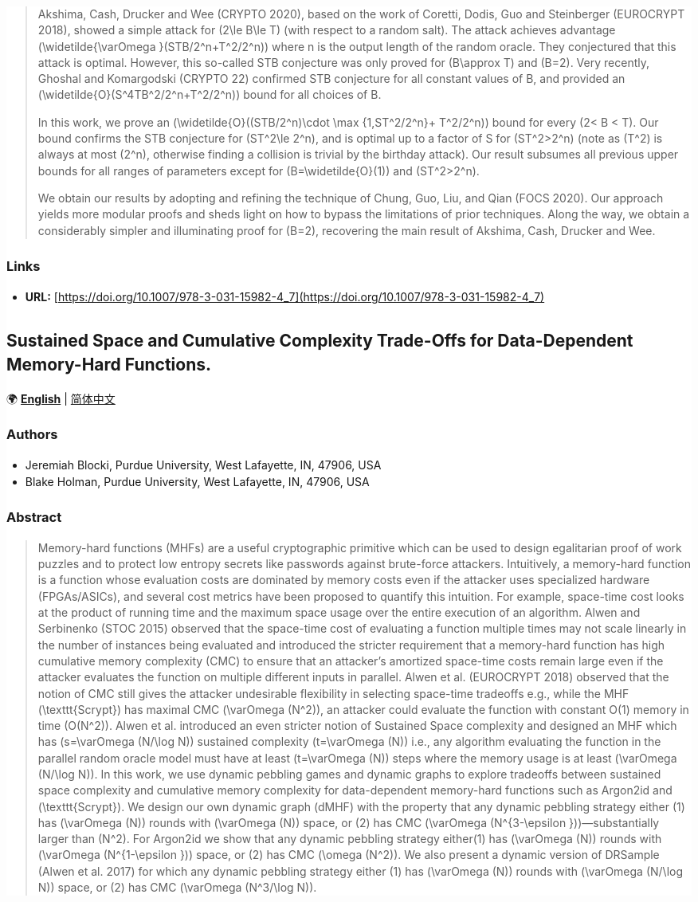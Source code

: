 > Akshima, Cash, Drucker and Wee (CRYPTO 2020), based on the work of Coretti, Dodis, Guo and Steinberger (EUROCRYPT 2018), showed a simple attack for \(2\le B\le T\) (with respect to a random salt). The attack achieves advantage \(\widetilde{\varOmega }(STB/2^n+T^2/2^n)\) where n is the output length of the random oracle. They conjectured that this attack is optimal. However, this so-called STB conjecture was only proved for \(B\approx T\) and \(B=2\). Very recently, Ghoshal and Komargodski (CRYPTO 22) confirmed STB conjecture for all constant values of B, and provided an \(\widetilde{O}(S^4TB^2/2^n+T^2/2^n)\) bound for all choices of B.
> 
> In this work, we prove an \(\widetilde{O}((STB/2^n)\cdot \max \{1,ST^2/2^n\}+ T^2/2^n)\) bound for every \(2< B < T\). Our bound confirms the STB conjecture for \(ST^2\le 2^n\), and is optimal up to a factor of S for \(ST^2>2^n\) (note as \(T^2\) is always at most \(2^n\), otherwise finding a collision is trivial by the birthday attack). Our result subsumes all previous upper bounds for all ranges of parameters except for \(B=\widetilde{O}(1)\) and \(ST^2>2^n\).
> 
> We obtain our results by adopting and refining the technique of Chung, Guo, Liu, and Qian (FOCS 2020). Our approach yields more modular proofs and sheds light on how to bypass the limitations of prior techniques. Along the way, we obtain a considerably simpler and illuminating proof for \(B=2\), recovering the main result of Akshima, Cash, Drucker and Wee.

### Links
- **URL:** [https://doi.org/10.1007/978-3-031-15982-4_7](https://doi.org/10.1007/978-3-031-15982-4_7)
## Sustained Space and Cumulative Complexity Trade-Offs for Data-Dependent Memory-Hard Functions.
🌍 **[English](../../../docs/en/Crypto/Crypto[2022-3].md#sustained-space-and-cumulative-complexity-trade-offs-for-data-dependent-memory-hard-functions)** | [简体中文](../../../docs/zh-CN/Crypto/Crypto[2022-3].md#sustained-space-and-cumulative-complexity-trade-offs-for-data-dependent-memory-hard-functions)
### Authors
* Jeremiah Blocki, Purdue University, West Lafayette, IN, 47906, USA
* Blake Holman, Purdue University, West Lafayette, IN, 47906, USA
### Abstract
> Memory-hard functions (MHFs) are a useful cryptographic primitive which can be used to design egalitarian proof of work puzzles and to protect low entropy secrets like passwords against brute-force attackers. Intuitively, a memory-hard function is a function whose evaluation costs are dominated by memory costs even if the attacker uses specialized hardware (FPGAs/ASICs), and several cost metrics have been proposed to quantify this intuition. For example, space-time cost looks at the product of running time and the maximum space usage over the entire execution of an algorithm. Alwen and Serbinenko (STOC 2015) observed that the space-time cost of evaluating a function multiple times may not scale linearly in the number of instances being evaluated and introduced the stricter requirement that a memory-hard function has high cumulative memory complexity (CMC) to ensure that an attacker’s amortized space-time costs remain large even if the attacker evaluates the function on multiple different inputs in parallel. Alwen et al. (EUROCRYPT 2018) observed that the notion of CMC still gives the attacker undesirable flexibility in selecting space-time tradeoffs e.g., while the MHF \(\texttt{Scrypt}\) has maximal CMC \(\varOmega (N^2)\), an attacker could evaluate the function with constant O(1) memory in time \(O(N^2)\). Alwen et al. introduced an even stricter notion of Sustained Space complexity and designed an MHF which has \(s=\varOmega (N/\log N)\) sustained complexity \(t=\varOmega (N)\) i.e., any algorithm evaluating the function in the parallel random oracle model must have at least \(t=\varOmega (N)\) steps where the memory usage is at least \(\varOmega (N/\log N)\). In this work, we use dynamic pebbling games and dynamic graphs to explore tradeoffs between sustained space complexity and cumulative memory complexity for data-dependent memory-hard functions such as Argon2id and \(\texttt{Scrypt}\). We design our own dynamic graph (dMHF) with the property that any dynamic pebbling strategy either (1) has \(\varOmega (N)\) rounds with \(\varOmega (N)\) space, or (2) has CMC \(\varOmega (N^{3-\epsilon })\)—substantially larger than \(N^2\). For Argon2id we show that any dynamic pebbling strategy either(1) has \(\varOmega (N)\) rounds with \(\varOmega (N^{1-\epsilon })\) space, or (2) has CMC \(\omega (N^2)\). We also present a dynamic version of DRSample (Alwen et al. 2017) for which any dynamic pebbling strategy either (1) has \(\varOmega (N)\) rounds with \(\varOmega (N/\log N)\) space, or (2) has CMC \(\varOmega (N^3/\log N)\).
